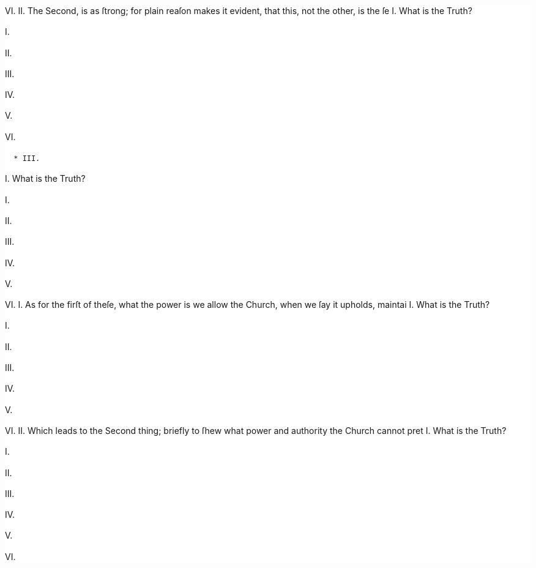 VI.
II. The Second, is as ſtrong; for plain reaſon makes it evident, that this, not the other, is the ſe
I. What is the Truth?

I.

II.

III.

IV.

V.

VI.

      * III.

I. What is the Truth?

I.

II.

III.

IV.

V.

VI.
I. As for the firſt of theſe, what the power is we allow the Church, when we ſay it upholds, maintai
I. What is the Truth?

I.

II.

III.

IV.

V.

VI.
II. Which leads to the Second thing; briefly to ſhew what power and authority the Church cannot pret
I. What is the Truth?

I.

II.

III.

IV.

V.

VI.
